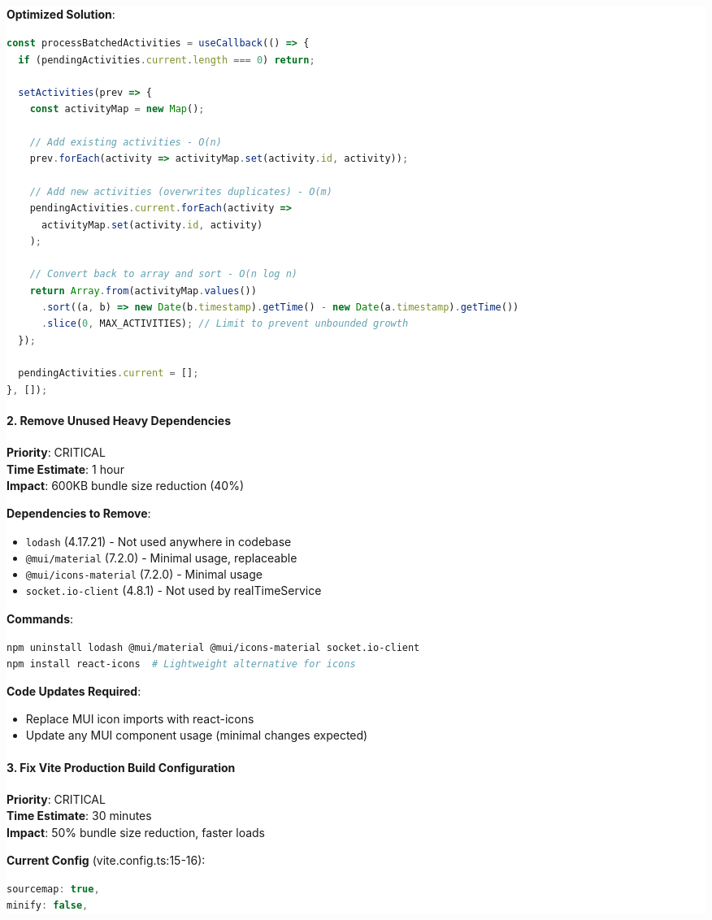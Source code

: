 **Optimized Solution**:
```javascript
const processBatchedActivities = useCallback(() => {
  if (pendingActivities.current.length === 0) return;
  
  setActivities(prev => {
    const activityMap = new Map();
    
    // Add existing activities - O(n)
    prev.forEach(activity => activityMap.set(activity.id, activity));
    
    // Add new activities (overwrites duplicates) - O(m)
    pendingActivities.current.forEach(activity => 
      activityMap.set(activity.id, activity)
    );
    
    // Convert back to array and sort - O(n log n)
    return Array.from(activityMap.values())
      .sort((a, b) => new Date(b.timestamp).getTime() - new Date(a.timestamp).getTime())
      .slice(0, MAX_ACTIVITIES); // Limit to prevent unbounded growth
  });
  
  pendingActivities.current = [];
}, []);
```

#### 2. Remove Unused Heavy Dependencies
**Priority**: CRITICAL  
**Time Estimate**: 1 hour  
**Impact**: 600KB bundle size reduction (40%)

**Dependencies to Remove**:
- `lodash` (4.17.21) - Not used anywhere in codebase
- `@mui/material` (7.2.0) - Minimal usage, replaceable
- `@mui/icons-material` (7.2.0) - Minimal usage
- `socket.io-client` (4.8.1) - Not used by realTimeService

**Commands**:
```bash
npm uninstall lodash @mui/material @mui/icons-material socket.io-client
npm install react-icons  # Lightweight alternative for icons
```

**Code Updates Required**:
- Replace MUI icon imports with react-icons
- Update any MUI component usage (minimal changes expected)

#### 3. Fix Vite Production Build Configuration
**Priority**: CRITICAL  
**Time Estimate**: 30 minutes  
**Impact**: 50% bundle size reduction, faster loads

**Current Config** (vite.config.ts:15-16):
```javascript
sourcemap: true,
minify: false,
```
